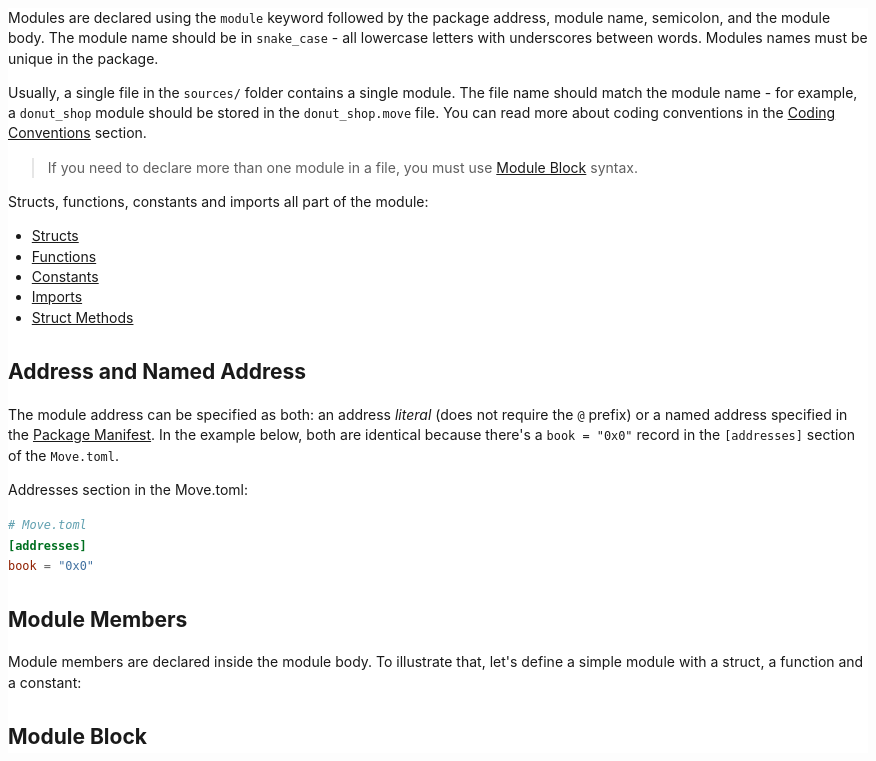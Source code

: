 Modules are declared using the `module` keyword followed by the package address, module name,
semicolon, and the module body. The module name should be in `snake_case` - all lowercase letters
with underscores between words. Modules names must be unique in the package.

Usually, a single file in the `sources/` folder contains a single module. The file name should match
the module name - for example, a `donut_shop` module should be stored in the `donut_shop.move` file.
You can read more about coding conventions in the
[Coding Conventions](./../guides/code-quality-checklist) section.

> If you need to declare more than one module in a file, you must use [Module Block](#module-block)
> syntax.

```move file=packages/samples/sources/move-basics/module-label.move anchor=module

```

Structs, functions, constants and imports all part of the module:

- [Structs](./struct)
- [Functions](./function)
- [Constants](./constants)
- [Imports](./importing-modules)
- [Struct Methods](./struct-methods)

## Address and Named Address

The module address can be specified as both: an address _literal_ (does not require the `@` prefix)
or a named address specified in the [Package Manifest](./../concepts/manifest). In the example
below, both are identical because there's a `book = "0x0"` record in the `[addresses]` section of
the `Move.toml`.

```move file=packages/samples/sources/move-basics/module.move anchor=address_literal

```

Addresses section in the Move.toml:

```toml
# Move.toml
[addresses]
book = "0x0"
```

## Module Members

Module members are declared inside the module body. To illustrate that, let's define a simple module
with a struct, a function and a constant:

```move file=packages/samples/sources/move-basics/module-members.move anchor=members

```

## Module Block
